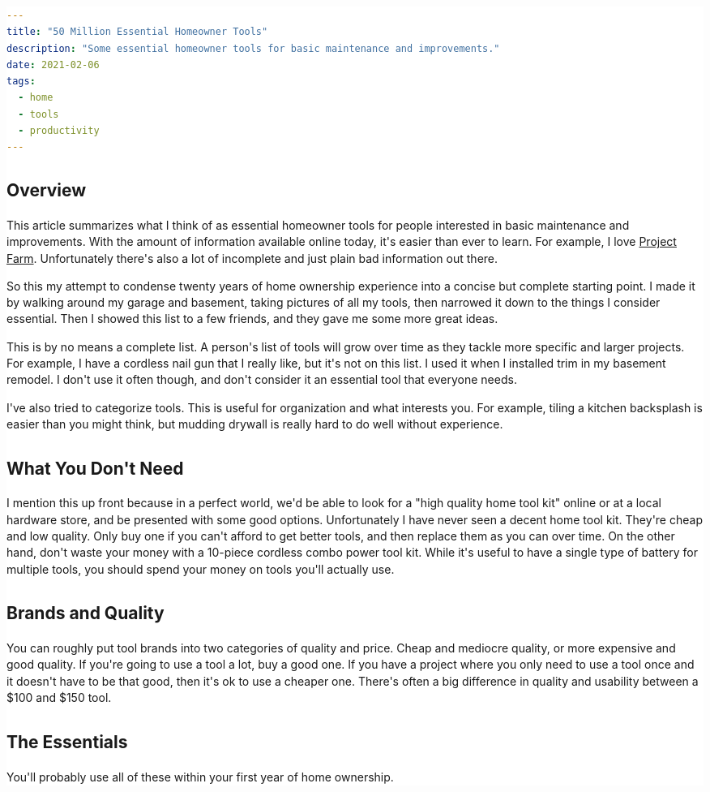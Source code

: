 ```yaml
---
title: "50 Million Essential Homeowner Tools"
description: "Some essential homeowner tools for basic maintenance and improvements."
date: 2021-02-06
tags:
  - home
  - tools
  - productivity
---
```


## Overview
This article summarizes what I think of as essential homeowner tools for people interested in basic maintenance and improvements. With the amount of information available online today, it's easier than ever to learn. For example, I love [Project Farm](https://www.youtube.com/channel/UC2rzsm1Qi6N1X-wuOg_p0Ng).  Unfortunately there's also a lot of incomplete and just plain bad information out there.

So this my attempt to condense twenty years of home ownership experience into a concise but complete starting point.  I made it by walking around my garage and basement, taking pictures of all my tools, then narrowed it down to the things I consider essential.  Then I showed this list to a few friends, and they gave me some more great ideas.

This is by no means a complete list. A person's list of tools will grow over time as they tackle more specific and larger projects. For example, I have a cordless nail gun that I really like, but it's not on this list. I used it when I installed trim in my basement remodel. I don't use it often though, and don't consider it an essential tool that everyone needs.

I've also tried to categorize tools. This is useful for organization and what interests you. For example, tiling a kitchen backsplash is easier than you might think, but mudding drywall is really hard to do well without experience.

## What You Don't Need
I mention this up front because in a perfect world, we'd be able to look for a "high quality home tool kit" online or at a local hardware store, and be presented with some good options.  Unfortunately I have never seen a decent home tool kit. They're cheap and low quality. Only buy one if you can't afford to get better tools, and then replace them as you can over time.  On the other hand, don't waste your money with a 10-piece cordless combo power tool kit. While it's useful to have a single type of battery for multiple tools, you should spend your money on tools you'll actually use.

## Brands and Quality
You can roughly put tool brands into two categories of quality and price. Cheap and mediocre quality, or more expensive and good quality.  If you're going to use a tool a lot, buy a good one. If you have a project where you only need to use a tool once and it doesn't have to be that good, then it's ok to use a cheaper one.  There's often a big difference in quality and usability between a $100 and $150 tool.

## The Essentials
You'll probably use all of these within your first year of home ownership.
